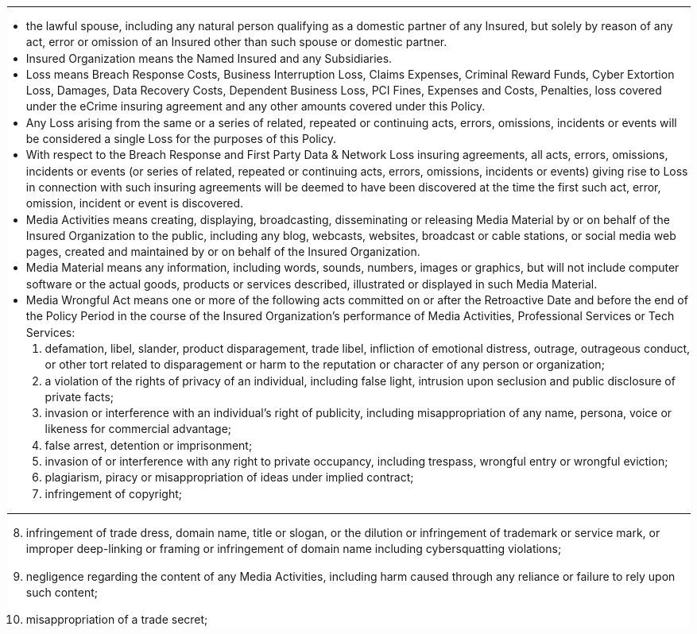 
---


* the lawful spouse, including any natural person qualifying as a domestic partner of any Insured, but solely by reason of any act, error or omission of an Insured other than such spouse or domestic partner.
* Insured Organization means the Named Insured and any Subsidiaries.
* Loss means Breach Response Costs, Business Interruption Loss, Claims Expenses, Criminal Reward Funds, Cyber Extortion Loss, Damages, Data Recovery Costs, Dependent Business Loss, PCI Fines, Expenses and Costs, Penalties, loss covered under the eCrime insuring agreement and any other amounts covered under this Policy.
* Any Loss arising from the same or a series of related, repeated or continuing acts, errors, omissions, incidents or events will be considered a single Loss for the purposes of this Policy.
* With respect to the Breach Response and First Party Data & Network Loss insuring agreements, all acts, errors, omissions, incidents or events (or series of related, repeated or continuing acts, errors, omissions, incidents or events) giving rise to Loss in connection with such insuring agreements will be deemed to have been discovered at the time the first such act, error, omission, incident or event is discovered.
* Media Activities means creating, displaying, broadcasting, disseminating or releasing Media Material by or on behalf of the Insured Organization to the public, including any blog, webcasts, websites, broadcast or cable stations, or social media web pages, created and maintained by or on behalf of the Insured Organization.
* Media Material means any information, including words, sounds, numbers, images or graphics, but will not include computer software or the actual goods, products or services described, illustrated or displayed in such Media Material.
* Media Wrongful Act means one or more of the following acts committed on or after the Retroactive Date and before the end of the Policy Period in the course of the Insured Organization’s performance of Media Activities, Professional Services or Tech Services:
  1. defamation, libel, slander, product disparagement, trade libel, infliction of emotional distress, outrage, outrageous conduct, or other tort related to disparagement or harm to the reputation or character of any person or organization;
  2. a violation of the rights of privacy of an individual, including false light, intrusion upon seclusion and public disclosure of private facts;
  3. invasion or interference with an individual’s right of publicity, including misappropriation of any name, persona, voice or likeness for commercial advantage;
  4. false arrest, detention or imprisonment;
  5. invasion of or interference with any right to private occupancy, including trespass, wrongful entry or wrongful eviction;
  6. plagiarism, piracy or misappropriation of ideas under implied contract;
  7. infringement of copyright;


---


8. infringement of trade dress, domain name, title or slogan, or the dilution or infringement of trademark or service mark, or improper deep-linking or framing or infringement of domain name including cybersquatting violations;

9. negligence regarding the content of any Media Activities, including harm caused through any reliance or failure to rely upon such content;

10. misappropriation of a trade secret;

